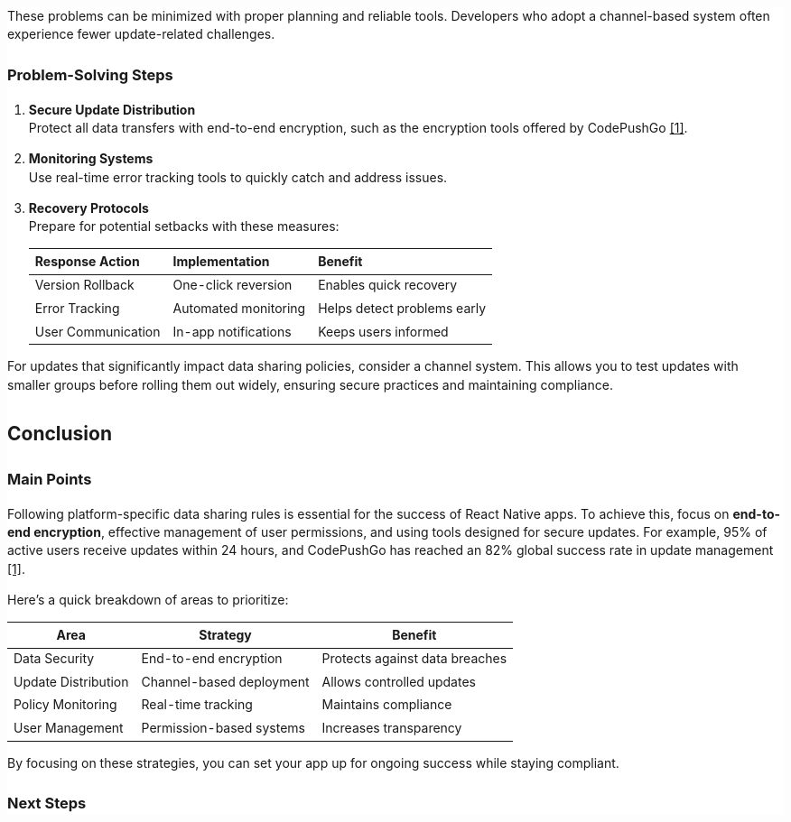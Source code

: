 These problems can be minimized with proper planning and reliable tools. Developers who adopt a channel-based system often experience fewer update-related challenges.

### Problem-Solving Steps

1.  **Secure Update Distribution**  
    Protect all data transfers with end-to-end encryption, such as the encryption tools offered by CodePushGo [\[1\]](https://codepushgo.com/).
    
2.  **Monitoring Systems**  
    Use real-time error tracking tools to quickly catch and address issues.
    
3.  **Recovery Protocols**  
    Prepare for potential setbacks with these measures:
    
    | Response Action | Implementation | Benefit |
    | --- | --- | --- |
    | Version Rollback | One-click reversion | Enables quick recovery |
    | Error Tracking | Automated monitoring | Helps detect problems early |
    | User Communication | In-app notifications | Keeps users informed |
    

For updates that significantly impact data sharing policies, consider a channel system. This allows you to test updates with smaller groups before rolling them out widely, ensuring secure practices and maintaining compliance.

## Conclusion

### Main Points

Following platform-specific data sharing rules is essential for the success of React Native apps. To achieve this, focus on **end-to-end encryption**, effective management of user permissions, and using tools designed for secure updates. For example, 95% of active users receive updates within 24 hours, and CodePushGo has reached an 82% global success rate in update management [\[1\]](https://codepushgo.com/).

Here’s a quick breakdown of areas to prioritize:

| Area | Strategy | Benefit |
| --- | --- | --- |
| Data Security | End-to-end encryption | Protects against data breaches |
| Update Distribution | Channel-based deployment | Allows controlled updates |
| Policy Monitoring | Real-time tracking | Maintains compliance |
| User Management | Permission-based systems | Increases transparency |

By focusing on these strategies, you can set your app up for ongoing success while staying compliant.

### Next Steps
